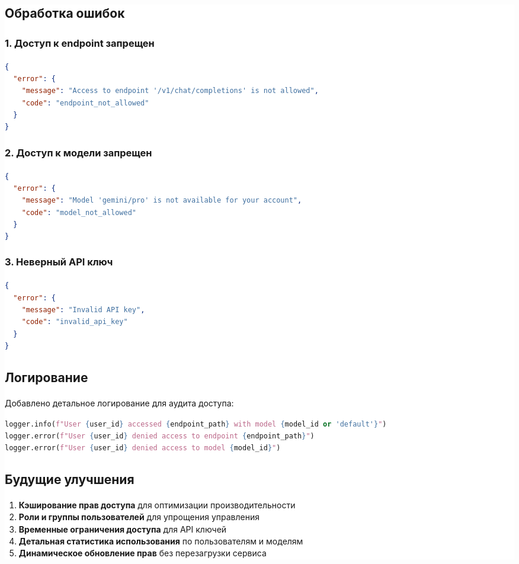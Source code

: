 ## Обработка ошибок

### 1. Доступ к endpoint запрещен

```json
{
  "error": {
    "message": "Access to endpoint '/v1/chat/completions' is not allowed",
    "code": "endpoint_not_allowed"
  }
}
```

### 2. Доступ к модели запрещен

```json
{
  "error": {
    "message": "Model 'gemini/pro' is not available for your account",
    "code": "model_not_allowed"
  }
}
```

### 3. Неверный API ключ

```json
{
  "error": {
    "message": "Invalid API key",
    "code": "invalid_api_key"
  }
}
```

## Логирование

Добавлено детальное логирование для аудита доступа:

```python
logger.info(f"User {user_id} accessed {endpoint_path} with model {model_id or 'default'}")
logger.error(f"User {user_id} denied access to endpoint {endpoint_path}")
logger.error(f"User {user_id} denied access to model {model_id}")
```

## Будущие улучшения

1. **Кэширование прав доступа** для оптимизации производительности
2. **Роли и группы пользователей** для упрощения управления
3. **Временные ограничения доступа** для API ключей
4. **Детальная статистика использования** по пользователям и моделям
5. **Динамическое обновление прав** без перезагрузки сервиса
